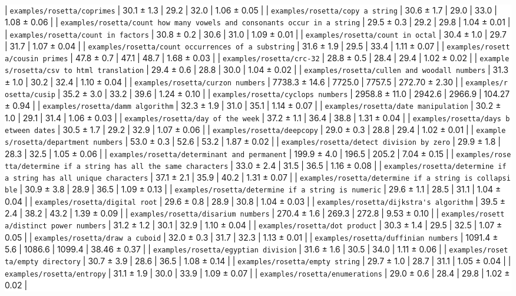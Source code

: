 | `examples/rosetta/coprimes` | 30.1 ± 1.3 | 29.2 | 32.0 | 1.06 ± 0.05 |
| `examples/rosetta/copy a string` | 30.6 ± 1.7 | 29.0 | 33.0 | 1.08 ± 0.06 |
| `examples/rosetta/count how many vowels and consonants occur in a string` | 29.5 ± 0.3 | 29.2 | 29.8 | 1.04 ± 0.01 |
| `examples/rosetta/count in factors` | 30.8 ± 0.2 | 30.6 | 31.0 | 1.09 ± 0.01 |
| `examples/rosetta/count in octal` | 30.4 ± 1.0 | 29.7 | 31.7 | 1.07 ± 0.04 |
| `examples/rosetta/count occurrences of a substring` | 31.6 ± 1.9 | 29.5 | 33.4 | 1.11 ± 0.07 |
| `examples/rosetta/cousin primes` | 47.8 ± 0.7 | 47.1 | 48.7 | 1.68 ± 0.03 |
| `examples/rosetta/crc-32` | 28.8 ± 0.5 | 28.4 | 29.4 | 1.02 ± 0.02 |
| `examples/rosetta/csv to html translation` | 29.4 ± 0.6 | 28.8 | 30.0 | 1.04 ± 0.02 |
| `examples/rosetta/cullen and woodall numbers` | 31.3 ± 1.0 | 30.2 | 32.4 | 1.10 ± 0.04 |
| `examples/rosetta/curzon numbers` | 7738.3 ± 14.6 | 7725.0 | 7757.5 | 272.70 ± 2.30 |
| `examples/rosetta/cusip` | 35.2 ± 3.0 | 33.2 | 39.6 | 1.24 ± 0.10 |
| `examples/rosetta/cyclops numbers` | 2958.8 ± 11.0 | 2942.6 | 2966.9 | 104.27 ± 0.94 |
| `examples/rosetta/damm algorithm` | 32.3 ± 1.9 | 31.0 | 35.1 | 1.14 ± 0.07 |
| `examples/rosetta/date manipulation` | 30.2 ± 1.0 | 29.1 | 31.4 | 1.06 ± 0.03 |
| `examples/rosetta/day of the week` | 37.2 ± 1.1 | 36.4 | 38.8 | 1.31 ± 0.04 |
| `examples/rosetta/days between dates` | 30.5 ± 1.7 | 29.2 | 32.9 | 1.07 ± 0.06 |
| `examples/rosetta/deepcopy` | 29.0 ± 0.3 | 28.8 | 29.4 | 1.02 ± 0.01 |
| `examples/rosetta/department numbers` | 53.0 ± 0.3 | 52.6 | 53.2 | 1.87 ± 0.02 |
| `examples/rosetta/detect division by zero` | 29.9 ± 1.8 | 28.3 | 32.5 | 1.05 ± 0.06 |
| `examples/rosetta/determinant and permanent` | 199.9 ± 4.0 | 196.5 | 205.2 | 7.04 ± 0.15 |
| `examples/rosetta/determine if a string has all the same characters` | 33.0 ± 2.4 | 31.5 | 36.5 | 1.16 ± 0.08 |
| `examples/rosetta/determine if a string has all unique characters` | 37.1 ± 2.1 | 35.9 | 40.2 | 1.31 ± 0.07 |
| `examples/rosetta/determine if a string is collapsible` | 30.9 ± 3.8 | 28.9 | 36.5 | 1.09 ± 0.13 |
| `examples/rosetta/determine if a string is numeric` | 29.6 ± 1.1 | 28.5 | 31.1 | 1.04 ± 0.04 |
| `examples/rosetta/digital root` | 29.6 ± 0.8 | 28.9 | 30.8 | 1.04 ± 0.03 |
| `examples/rosetta/dijkstra's algorithm` | 39.5 ± 2.4 | 38.2 | 43.2 | 1.39 ± 0.09 |
| `examples/rosetta/disarium numbers` | 270.4 ± 1.6 | 269.3 | 272.8 | 9.53 ± 0.10 |
| `examples/rosetta/distinct power numbers` | 31.2 ± 1.2 | 30.1 | 32.9 | 1.10 ± 0.04 |
| `examples/rosetta/dot product` | 30.3 ± 1.4 | 29.5 | 32.5 | 1.07 ± 0.05 |
| `examples/rosetta/draw a cuboid` | 32.0 ± 0.3 | 31.7 | 32.3 | 1.13 ± 0.01 |
| `examples/rosetta/duffinian numbers` | 1091.4 ± 5.6 | 1086.6 | 1099.4 | 38.46 ± 0.37 |
| `examples/rosetta/egyptian division` | 31.6 ± 1.6 | 30.5 | 34.0 | 1.11 ± 0.06 |
| `examples/rosetta/empty directory` | 30.7 ± 3.9 | 28.6 | 36.5 | 1.08 ± 0.14 |
| `examples/rosetta/empty string` | 29.7 ± 1.0 | 28.7 | 31.1 | 1.05 ± 0.04 |
| `examples/rosetta/entropy` | 31.1 ± 1.9 | 30.0 | 33.9 | 1.09 ± 0.07 |
| `examples/rosetta/enumerations` | 29.0 ± 0.6 | 28.4 | 29.8 | 1.02 ± 0.02 |